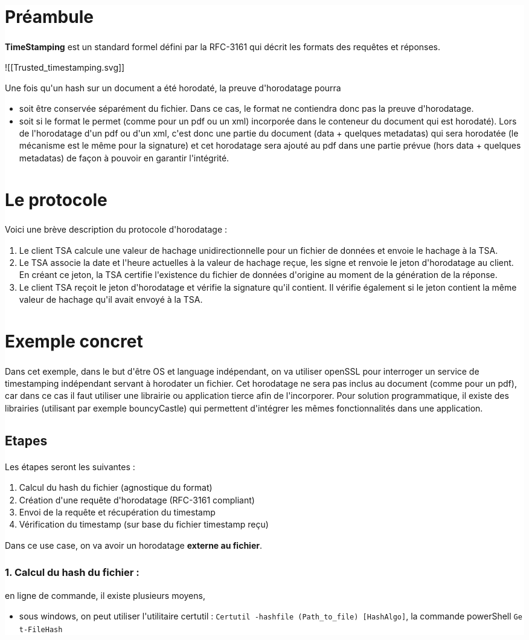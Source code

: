# Préambule
**TimeStamping** est un standard formel défini par la RFC-3161 qui décrit les formats des requêtes et réponses.

![[Trusted_timestamping.svg]]

Une fois qu'un hash sur un document a été horodaté, la preuve d'horodatage pourra 

- soit être conservée séparément du fichier. Dans ce cas, le format ne contiendra donc pas la preuve d'horodatage.
- soit si le format le permet (comme pour un pdf ou un xml) incorporée dans le conteneur du document qui est horodaté). Lors de l'horodatage d'un pdf ou d'un xml, c'est donc une partie du document (data + quelques metadatas) qui sera horodatée (le mécanisme est le même pour la signature) et cet horodatage sera ajouté au pdf dans une partie prévue (hors data + quelques metadatas) de façon à pouvoir en garantir l'intégrité.


# Le protocole
Voici une brève description du protocole d'horodatage : 
1. Le client TSA calcule une valeur de hachage unidirectionnelle pour un fichier de données et envoie le hachage à la TSA. 
2. Le TSA associe la date et l'heure actuelles à la valeur de hachage reçue, les signe et renvoie le jeton d'horodatage au client. En créant ce jeton, la TSA certifie l'existence du fichier de données d'origine au moment de la génération de la réponse. 
3. Le client TSA reçoit le jeton d'horodatage et vérifie la signature qu'il contient. Il vérifie également si le jeton contient la même valeur de hachage qu'il avait envoyé à la TSA.

# Exemple concret
Dans cet exemple, dans le but d'être OS et language indépendant, on va utiliser openSSL pour interroger un service de timestamping indépendant servant à horodater un fichier. Cet horodatage ne sera pas inclus au document (comme pour un pdf), car dans ce cas il faut utiliser une librairie ou application tierce afin de l'incorporer. 
Pour solution programmatique, il existe des librairies (utilisant par exemple bouncyCastle) qui permettent d'intégrer les mêmes fonctionnalités dans une application.

## Etapes
Les étapes seront les suivantes : 
1. Calcul du hash du fichier (agnostique du format)
2. Création d'une requête d'horodatage (RFC-3161 compliant)
3. Envoi de la requête et récupération du timestamp
4. Vérification du timestamp (sur base du fichier timestamp reçu)

Dans ce use case, on va avoir un horodatage **externe au fichier**. 

### 1. Calcul du hash du fichier : 

en ligne de commande, il existe plusieurs moyens, 
   - sous windows, on peut utiliser l'utilitaire certutil : `Certutil -hashfile (Path_to_file) [HashAlgo]`, la commande powerShell `Get-FileHash` 
